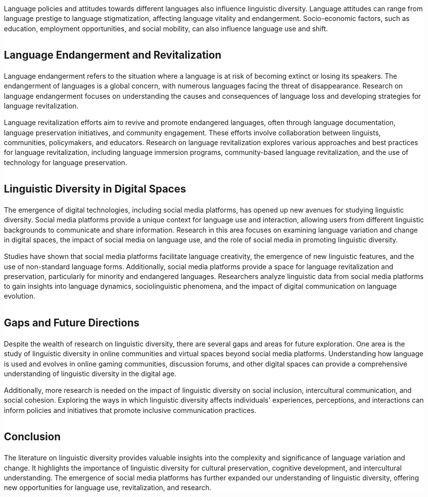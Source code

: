 Language policies and attitudes towards different languages also influence linguistic diversity. Language attitudes can range from language prestige to language stigmatization, affecting language vitality and endangerment. Socio-economic factors, such as education, employment opportunities, and social mobility, can also influence language use and shift.

## Language Endangerment and Revitalization

Language endangerment refers to the situation where a language is at risk of becoming extinct or losing its speakers. The endangerment of languages is a global concern, with numerous languages facing the threat of disappearance. Research on language endangerment focuses on understanding the causes and consequences of language loss and developing strategies for language revitalization.

Language revitalization efforts aim to revive and promote endangered languages, often through language documentation, language preservation initiatives, and community engagement. These efforts involve collaboration between linguists, communities, policymakers, and educators. Research on language revitalization explores various approaches and best practices for language revitalization, including language immersion programs, community-based language revitalization, and the use of technology for language preservation.

## Linguistic Diversity in Digital Spaces

The emergence of digital technologies, including social media platforms, has opened up new avenues for studying linguistic diversity. Social media platforms provide a unique context for language use and interaction, allowing users from different linguistic backgrounds to communicate and share information. Research in this area focuses on examining language variation and change in digital spaces, the impact of social media on language use, and the role of social media in promoting linguistic diversity.

Studies have shown that social media platforms facilitate language creativity, the emergence of new linguistic features, and the use of non-standard language forms. Additionally, social media platforms provide a space for language revitalization and preservation, particularly for minority and endangered languages. Researchers analyze linguistic data from social media platforms to gain insights into language dynamics, sociolinguistic phenomena, and the impact of digital communication on language evolution.

## Gaps and Future Directions

Despite the wealth of research on linguistic diversity, there are several gaps and areas for future exploration. One area is the study of linguistic diversity in online communities and virtual spaces beyond social media platforms. Understanding how language is used and evolves in online gaming communities, discussion forums, and other digital spaces can provide a comprehensive understanding of linguistic diversity in the digital age.

Additionally, more research is needed on the impact of linguistic diversity on social inclusion, intercultural communication, and social cohesion. Exploring the ways in which linguistic diversity affects individuals' experiences, perceptions, and interactions can inform policies and initiatives that promote inclusive communication practices.

## Conclusion

The literature on linguistic diversity provides valuable insights into the complexity and significance of language variation and change. It highlights the importance of linguistic diversity for cultural preservation, cognitive development, and intercultural understanding. The emergence of social media platforms has further expanded our understanding of linguistic diversity, offering new opportunities for language use, revitalization, and research.
